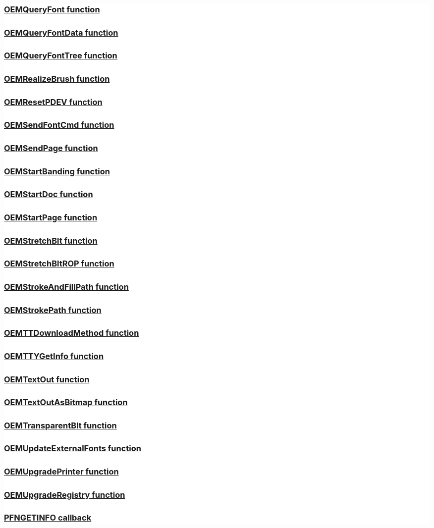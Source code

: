 ### [OEMQueryFont function](../printoem/nf-printoem-oemqueryfont.md)
### [OEMQueryFontData function](../printoem/nf-printoem-oemqueryfontdata.md)
### [OEMQueryFontTree function](../printoem/nf-printoem-oemqueryfonttree.md)
### [OEMRealizeBrush function](../printoem/nf-printoem-oemrealizebrush.md)
### [OEMResetPDEV function](../printoem/nf-printoem-oemresetpdev.md)
### [OEMSendFontCmd function](../printoem/nf-printoem-oemsendfontcmd.md)
### [OEMSendPage function](../printoem/nf-printoem-oemsendpage.md)
### [OEMStartBanding function](../printoem/nf-printoem-oemstartbanding.md)
### [OEMStartDoc function](../printoem/nf-printoem-oemstartdoc.md)
### [OEMStartPage function](../printoem/nf-printoem-oemstartpage.md)
### [OEMStretchBlt function](../printoem/nf-printoem-oemstretchblt.md)
### [OEMStretchBltROP function](../printoem/nf-printoem-oemstretchbltrop.md)
### [OEMStrokeAndFillPath function](../printoem/nf-printoem-oemstrokeandfillpath.md)
### [OEMStrokePath function](../printoem/nf-printoem-oemstrokepath.md)
### [OEMTTDownloadMethod function](../printoem/nf-printoem-oemttdownloadmethod.md)
### [OEMTTYGetInfo function](../printoem/nf-printoem-oemttygetinfo.md)
### [OEMTextOut function](../printoem/nf-printoem-oemtextout.md)
### [OEMTextOutAsBitmap function](../printoem/nf-printoem-oemtextoutasbitmap.md)
### [OEMTransparentBlt function](../printoem/nf-printoem-oemtransparentblt.md)
### [OEMUpdateExternalFonts function](../printoem/nf-printoem-oemupdateexternalfonts.md)
### [OEMUpgradePrinter function](../printoem/nf-printoem-oemupgradeprinter.md)
### [OEMUpgradeRegistry function](../printoem/nf-printoem-oemupgraderegistry.md)
### [PFNGETINFO callback](../printoem/nc-printoem-pfngetinfo.md)